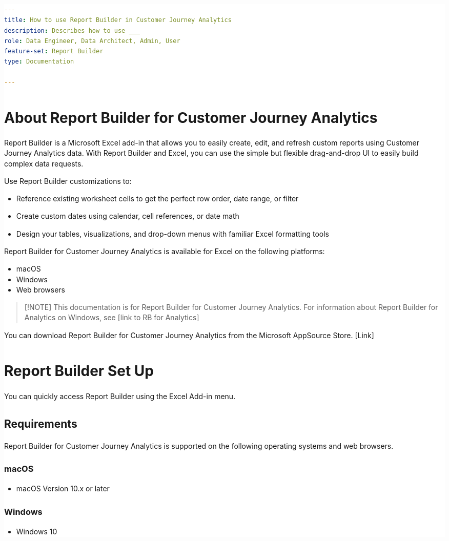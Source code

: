 ```yaml
---
title: How to use Report Builder in Customer Journey Analytics
description: Describes how to use ___
role: Data Engineer, Data Architect, Admin, User
feature-set: Report Builder
type: Documentation

---
```

# About Report Builder for Customer Journey Analytics

Report Builder is a Microsoft Excel add-in that allows you to easily create, edit, and refresh custom reports using Customer Journey Analytics data. With Report Builder and Excel, you can use the simple but flexible drag-and-drop UI to easily build complex data requests.

Use Report Builder customizations to:

- Reference existing worksheet cells to get the perfect row order, date range, or filter

- Create custom dates using calendar, cell references, or date math

- Design your tables, visualizations, and drop-down menus with familiar Excel formatting tools

Report Builder for Customer Journey Analytics is available for Excel on the following platforms:

- macOS
- Windows
- Web browsers

>[!NOTE] This documentation is for Report Builder for Customer Journey Analytics. For information about Report Builder for Analytics on Windows, see [link to RB for Analytics]

You can download Report Builder for Customer Journey Analytics from the Microsoft AppSource Store. [Link]

# Report Builder Set Up

You can quickly access Report Builder using the Excel Add-in menu.

## Requirements

Report Builder for Customer Journey Analytics is supported on the following operating systems and web browsers.

### macOS

- macOS Version 10.x or later

### Windows

- Windows 10
